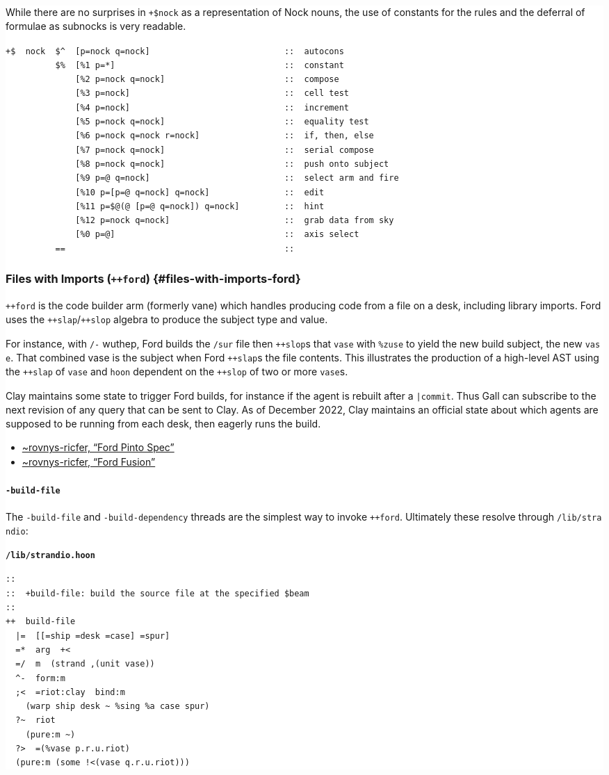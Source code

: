 While there are no surprises in `+$nock` as a representation of Nock nouns, the use of constants for the rules and the deferral of formulae as subnocks is very readable.

```hoon
+$  nock  $^  [p=nock q=nock]                           ::  autocons
          $%  [%1 p=*]                                  ::  constant
              [%2 p=nock q=nock]                        ::  compose
              [%3 p=nock]                               ::  cell test
              [%4 p=nock]                               ::  increment
              [%5 p=nock q=nock]                        ::  equality test
              [%6 p=nock q=nock r=nock]                 ::  if, then, else
              [%7 p=nock q=nock]                        ::  serial compose
              [%8 p=nock q=nock]                        ::  push onto subject
              [%9 p=@ q=nock]                           ::  select arm and fire
              [%10 p=[p=@ q=nock] q=nock]               ::  edit
              [%11 p=$@(@ [p=@ q=nock]) q=nock]         ::  hint
              [%12 p=nock q=nock]                       ::  grab data from sky
              [%0 p=@]                                  ::  axis select
          ==                                            ::
```

### Files with Imports (`++ford`) {#files-with-imports-ford}

`++ford` is the code builder arm (formerly vane) which handles producing code from a file on a desk, including library imports.  Ford uses the `++slap`/`++slop` algebra to produce the subject type and value.

For instance, with `/-` wuthep, Ford builds the `/sur` file then `++slop`s that `vase` with `%zuse` to yield the new build subject, the new `vase`.  That combined vase is the subject when Ford `++slap`s the file contents.  This illustrates the production of a high-level AST using the `++slap` of `vase` and `hoon` dependent on the `++slop` of two or more `vase`s.

Clay maintains some state to trigger Ford builds, for instance if the agent is rebuilt after a `|commit`.  Thus Gall can subscribe to the next revision of any query that can be sent to Clay.  As of December 2022, Clay maintains an official state about which agents are supposed to be running from each desk, then eagerly runs the build.

- [~rovnys-ricfer, “Ford Pinto Spec”](https://gist.github.com/belisarius222/dc2aae8230a22a84d389c19cb613a1d2)
- [~rovnys-ricfer, “Ford Fusion”](https://urbit.org/blog/ford-fusion)

#### `-build-file`

The `-build-file` and `-build-dependency` threads are the simplest way to invoke `++ford`.  Ultimately these resolve through `/lib/strandio`:

**`/lib/strandio.hoon`**

```hoon
::
::  +build-file: build the source file at the specified $beam
::
++  build-file
  |=  [[=ship =desk =case] =spur]
  =*  arg  +<
  =/  m  (strand ,(unit vase))
  ^-  form:m
  ;<  =riot:clay  bind:m
    (warp ship desk ~ %sing %a case spur)
  ?~  riot
    (pure:m ~)
  ?>  =(%vase p.r.u.riot)
  (pure:m (some !<(vase q.r.u.riot)))
```
